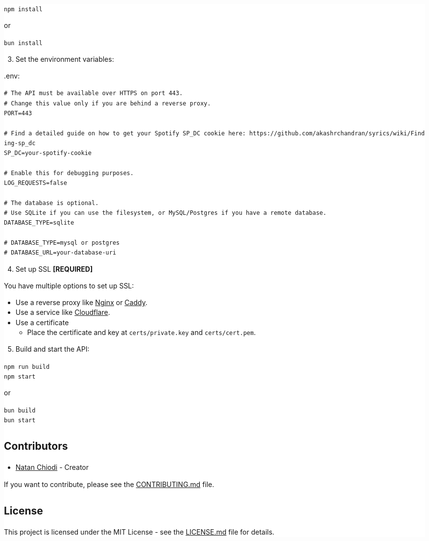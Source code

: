 ```bash
npm install
```

or

```bash
bun install
```

3. Set the environment variables:

.env:

```env
# The API must be available over HTTPS on port 443.
# Change this value only if you are behind a reverse proxy.
PORT=443

# Find a detailed guide on how to get your Spotify SP_DC cookie here: https://github.com/akashrchandran/syrics/wiki/Finding-sp_dc
SP_DC=your-spotify-cookie

# Enable this for debugging purposes.
LOG_REQUESTS=false

# The database is optional.
# Use SQLite if you can use the filesystem, or MySQL/Postgres if you have a remote database.
DATABASE_TYPE=sqlite

# DATABASE_TYPE=mysql or postgres
# DATABASE_URL=your-database-uri
```

4. Set up SSL **[REQUIRED]**

You have multiple options to set up SSL:

- Use a reverse proxy like [Nginx](https://www.nginx.com/) or [Caddy](https://caddyserver.com/).
- Use a service like [Cloudflare](https://www.cloudflare.com/ssl/).
- Use a certificate
  - Place the certificate and key at `certs/private.key` and `certs/cert.pem`.

5. Build and start the API:

```bash
npm run build
npm start
```

or

```bash
bun build
bun start
```

## Contributors

- [Natan Chiodi](https://github.com/Natoune) - Creator

If you want to contribute, please see the [CONTRIBUTING.md](CONTRIBUTING.md) file.

## License

This project is licensed under the MIT License - see the [LICENSE.md](LICENSE.md) file for details.
